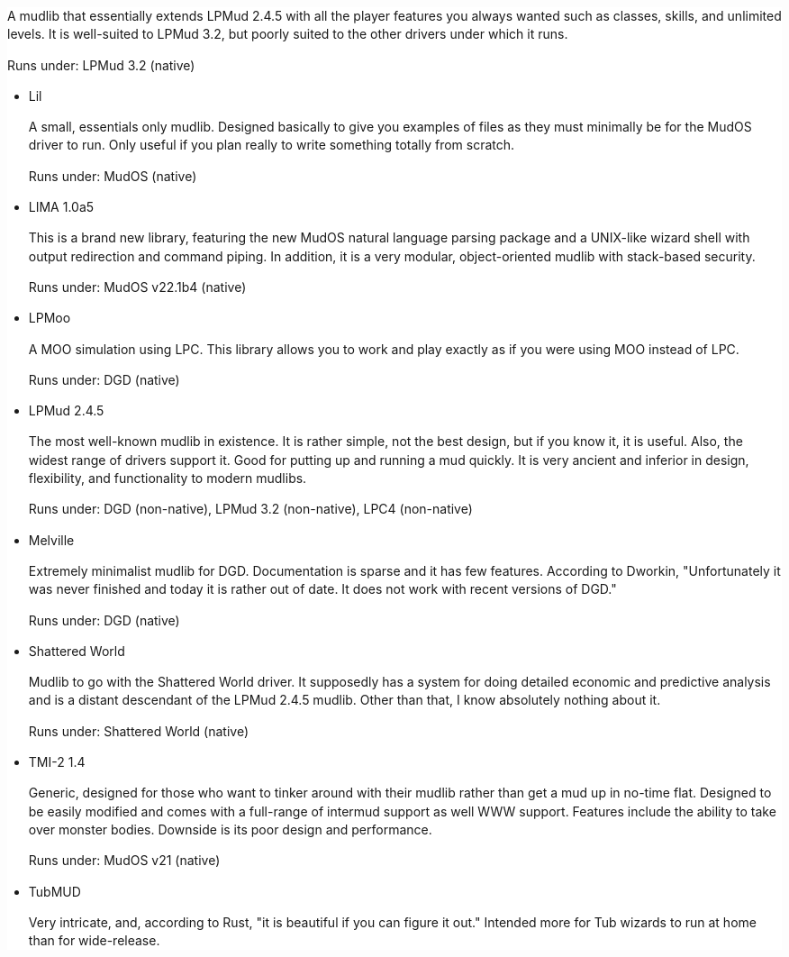    A mudlib that essentially extends LPMud 2.4.5 with all the player features you always wanted such as classes, skills, and unlimited levels. It is well-suited to LPMud 3.2, but poorly suited to the other drivers under which it runs. 

   Runs under: LPMud 3.2 (native) 
 * Lil 

   A small, essentials only mudlib. Designed basically to give you examples of files as they must minimally be for the MudOS driver to run. Only useful if you plan really to write something totally from scratch. 

   Runs under: MudOS (native) 
 * LIMA 1.0a5 

   This is a brand new library, featuring the new MudOS natural language parsing package and a UNIX-like wizard shell with output redirection and command piping. In addition, it is a very modular, object-oriented mudlib with stack-based security. 

   Runs under: MudOS v22.1b4 (native)
 * LPMoo 

   A MOO simulation using LPC. This library allows you to work and play exactly as if you were using MOO instead of LPC. 

   Runs under: DGD (native) 
 * LPMud 2.4.5 

   The most well-known mudlib in existence. It is rather simple, not the best design, but if you know it, it is useful. Also, the widest range of drivers support it. Good for putting up and running a mud quickly. It is very ancient and inferior in design, flexibility, and functionality to modern mudlibs. 

   Runs under: DGD (non-native), LPMud 3.2 (non-native), LPC4 (non-native) 
 * Melville 

   Extremely minimalist mudlib for DGD. Documentation is sparse and it has few features. According to Dworkin, "Unfortunately it was never finished and today it is rather out of date. It does not work with recent versions of DGD." 

   Runs under: DGD (native) 
 * Shattered World 

   Mudlib to go with the Shattered World driver. It supposedly has a system for doing detailed economic and predictive analysis and is a distant descendant of the LPMud 2.4.5 mudlib. Other than that, I know absolutely nothing about it. 

   Runs under: Shattered World (native) 
 * TMI-2 1.4 

   Generic, designed for those who want to tinker around with their mudlib rather than get a mud up in no-time flat. Designed to be easily modified and comes with a full-range of intermud support as well WWW support. Features include the ability to take over monster bodies. Downside is its poor design and performance. 

   Runs under: MudOS v21 (native) 
 * TubMUD 

   Very intricate, and, according to Rust, "it is beautiful if you can figure it out." Intended more for Tub wizards to run at home than for wide-release. 
   